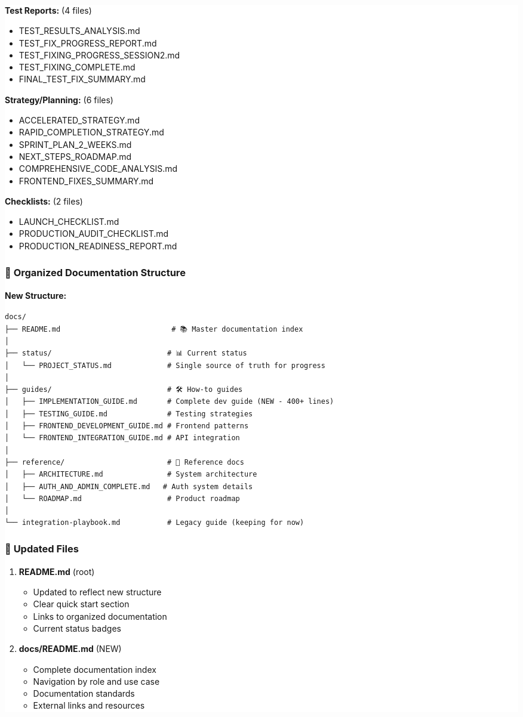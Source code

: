 **Test Reports:** (4 files)
- TEST_RESULTS_ANALYSIS.md
- TEST_FIX_PROGRESS_REPORT.md
- TEST_FIXING_PROGRESS_SESSION2.md
- TEST_FIXING_COMPLETE.md
- FINAL_TEST_FIX_SUMMARY.md

**Strategy/Planning:** (6 files)
- ACCELERATED_STRATEGY.md
- RAPID_COMPLETION_STRATEGY.md
- SPRINT_PLAN_2_WEEKS.md
- NEXT_STEPS_ROADMAP.md
- COMPREHENSIVE_CODE_ANALYSIS.md
- FRONTEND_FIXES_SUMMARY.md

**Checklists:** (2 files)
- LAUNCH_CHECKLIST.md
- PRODUCTION_AUDIT_CHECKLIST.md
- PRODUCTION_READINESS_REPORT.md

### 📁 **Organized Documentation Structure**

**New Structure:**
```
docs/
├── README.md                          # 📚 Master documentation index
│
├── status/                           # 📊 Current status
│   └── PROJECT_STATUS.md             # Single source of truth for progress
│
├── guides/                           # 🛠️ How-to guides
│   ├── IMPLEMENTATION_GUIDE.md       # Complete dev guide (NEW - 400+ lines)
│   ├── TESTING_GUIDE.md              # Testing strategies
│   ├── FRONTEND_DEVELOPMENT_GUIDE.md # Frontend patterns
│   └── FRONTEND_INTEGRATION_GUIDE.md # API integration
│
├── reference/                        # 📖 Reference docs
│   ├── ARCHITECTURE.md               # System architecture
│   ├── AUTH_AND_ADMIN_COMPLETE.md   # Auth system details
│   └── ROADMAP.md                    # Product roadmap
│
└── integration-playbook.md           # Legacy guide (keeping for now)
```

### 🔄 **Updated Files**

1. **README.md** (root)
   - Updated to reflect new structure
   - Clear quick start section
   - Links to organized documentation
   - Current status badges

2. **docs/README.md** (NEW)
   - Complete documentation index
   - Navigation by role and use case
   - Documentation standards
   - External links and resources
